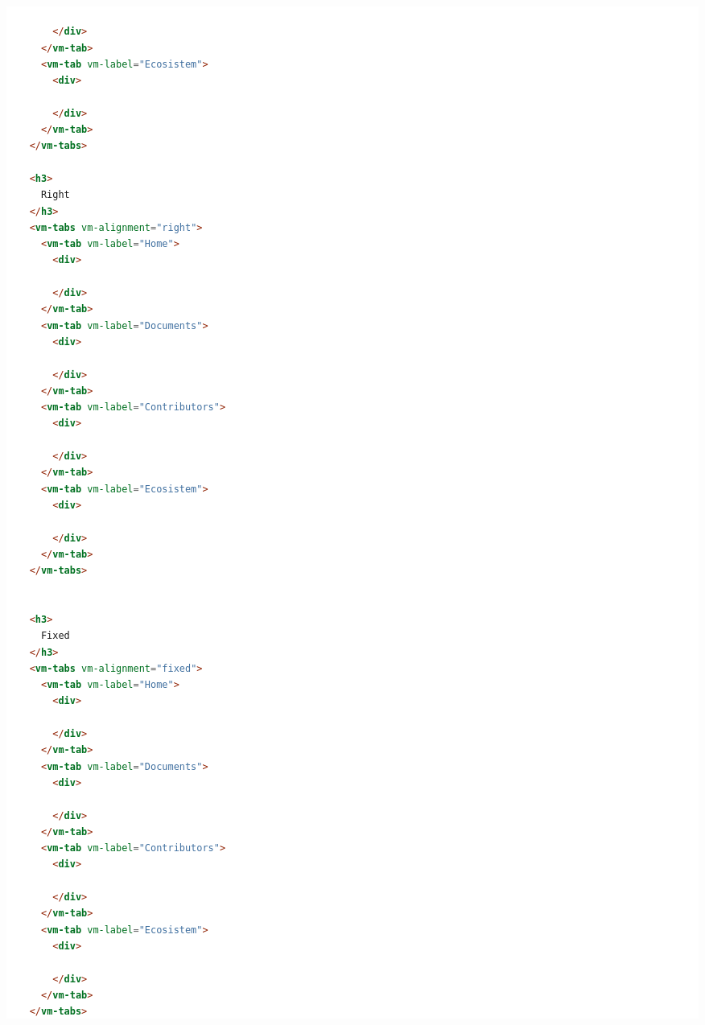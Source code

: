 ```html

        </div>
      </vm-tab>
      <vm-tab vm-label="Ecosistem">
        <div>

        </div>
      </vm-tab>
    </vm-tabs>

    <h3>
      Right
    </h3>
    <vm-tabs vm-alignment="right">
      <vm-tab vm-label="Home">
        <div>

        </div>
      </vm-tab>
      <vm-tab vm-label="Documents">
        <div>

        </div>
      </vm-tab>
      <vm-tab vm-label="Contributors">
        <div>

        </div>
      </vm-tab>
      <vm-tab vm-label="Ecosistem">
        <div>

        </div>
      </vm-tab>
    </vm-tabs>


    <h3>
      Fixed
    </h3>
    <vm-tabs vm-alignment="fixed">
      <vm-tab vm-label="Home">
        <div>

        </div>
      </vm-tab>
      <vm-tab vm-label="Documents">
        <div>

        </div>
      </vm-tab>
      <vm-tab vm-label="Contributors">
        <div>

        </div>
      </vm-tab>
      <vm-tab vm-label="Ecosistem">
        <div>

        </div>
      </vm-tab>
    </vm-tabs>

```